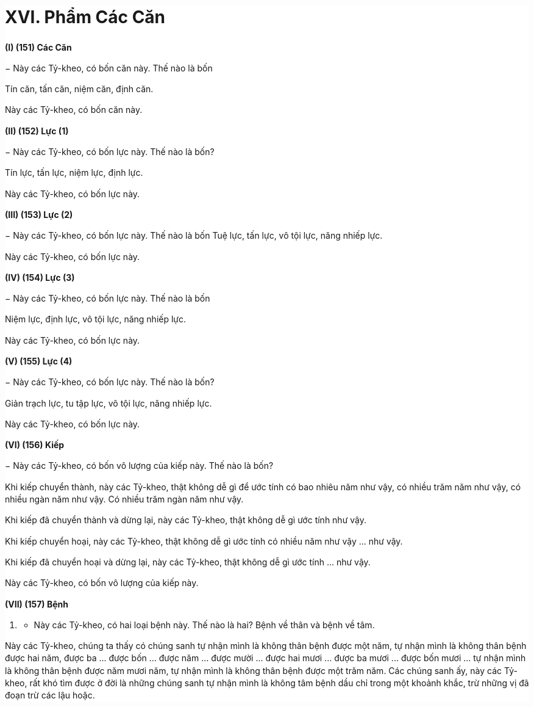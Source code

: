 # XVI. Phẩm Các Căn

**(I) (151) Các Căn**

− Này các Tỷ-kheo, có bốn căn này. Thế nào là bốn

Tín căn, tấn căn, niệm căn, định căn.

Này các Tỷ-kheo, có bốn căn này.

**(II) (152) Lực (1)**

− Này các Tỷ-kheo, có bốn lực này. Thế nào là bốn?

Tín lực, tấn lực, niệm lực, định lực.

Này các Tỷ-kheo, có bốn lực này.

**(III) (153) Lực (2)**

− Này các Tỷ-kheo, có bốn lực này. Thế nào là bốn
Tuệ lực, tấn lực, vô tội lực, năng nhiếp lực.

Này các Tỷ-kheo, có bốn lực này.

**(IV) (154) Lực (3)**

− Này các Tỷ-kheo, có bốn lực này. Thế nào là bốn

Niệm lực, định lực, vô tội lực, năng nhiếp lực.

Này các Tỷ-kheo, có bốn lực này.

**(V) (155) Lực (4)**

− Này các Tỷ-kheo, có bốn lực này. Thế nào là bốn?

Giản trạch lực, tu tập lực, vô tội lực, năng nhiếp lực.

Này các Tỷ-kheo, có bốn lực này.

**(VI) (156) Kiếp**

− Này các Tỷ-kheo, có bốn vô lượng của kiếp này. Thế nào là bốn?

Khi kiếp chuyển thành, này các Tỷ-kheo, thật không dễ gì để ước tính có bao nhiêu năm như vậy, có
nhiều trăm năm như vậy, có nhiều ngàn năm như vậy. Có nhiều trăm ngàn năm như vậy.

Khi kiếp đã chuyển thành và dừng lại, này các Tỷ-kheo, thật không dễ gì ước tính như vậy.

Khi kiếp chuyển hoại, này các Tỷ-kheo, thật không dễ gì ước tính có nhiều năm như vậy ... như vậy.

Khi kiếp đã chuyển hoại và dừng lại, này các Tỷ-kheo, thật không dễ gì ước tính ... như vậy.

Này các Tỷ-kheo, có bốn vô lượng của kiếp này.

**(VII) (157) Bệnh**


1. - Này các Tỷ-kheo, có hai loại bệnh này. Thế nào là hai? Bệnh về thân và bệnh về tâm.

Này các Tỷ-kheo, chúng ta thấy có chúng sanh tự nhận mình là không thân bệnh được một năm, tự nhận
mình là không thân bệnh được hai năm, được ba ... được bốn ... được năm ... được mười ... được hai
mươi ... được ba mươi ... được bốn mươi ... tự nhận mình là không thân bệnh được năm mươi năm, tự
nhận mình là không thân bệnh được một trăm năm. Các chúng sanh ấy, này các Tỷ-kheo, rất khó tìm
được ở đời là những chúng sanh tự nhận mình là không tâm bệnh dầu chỉ trong một khoảnh khắc, trừ
những vị đã đoạn trừ các lậu hoặc.
